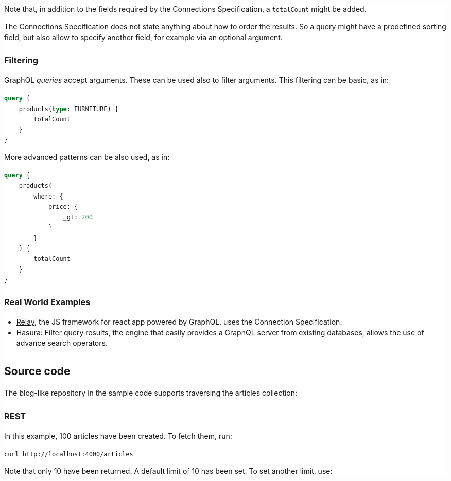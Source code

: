 Note that, in addition to the fields required by the Connections Specification, a `totalCount` might be added.

The Connections Specification does not state anything about how to order the results. So a query might have a predefined sorting field, but also allow to specify another field, for example via an optional argument.

### Filtering
GraphQL _queries_ accept arguments. These can be used also to filter arguments. This filtering can be basic, as in:

```graphql
query {
    products(type: FURNITURE) {
        totalCount
    }
}
```

More advanced patterns can be also used, as in:

```graphql
query {
    products(
        where: {
            price: {
                _gt: 200
            }
        }
    ) {
        totalCount
    }
}
```

### Real World Examples
* [Relay][Relay: Pagination container], the JS framework for react app powered by GraphQL, uses the Connection Specification.
* [Hasura: Filter query results][Hasura: Filter query results], the engine that easily provides a GraphQL server from existing databases, allows the use of advance search operators.

## Source code
The blog-like repository in the sample code supports traversing the articles collection:

### REST
In this example, 100 articles have been created. To fetch them, run:

```
curl http://localhost:4000/articles
```

Note that only 10 have been returned. A default limit of 10 has been set. To set another limit, use:


[Cursor-based pagination in Facebook API]: https://developers.facebook.com/docs/graph-api/using-graph-api/#paging
[Pagination with Web Links in GitHub API]: https://docs.github.com/en/free-pro-team@latest/rest/guides/traversing-with-pagination
[OData Querying Collections]: http://docs.oasis-open.org/odata/odata/v4.01/odata-v4.01-part1-protocol.html#_Toc31358947
[GraphQL: Pagination]: https://graphql.org/learn/pagination/
[GraphQL Cursor Connections Specification]: https://relay.dev/graphql/connections.htm
[Hasura: Filter query results]: https://hasura.io/docs/1.0/graphql/core/queries/query-filters.html
[Relay: Pagination container]: https://relay.dev/docs/en/pagination-container